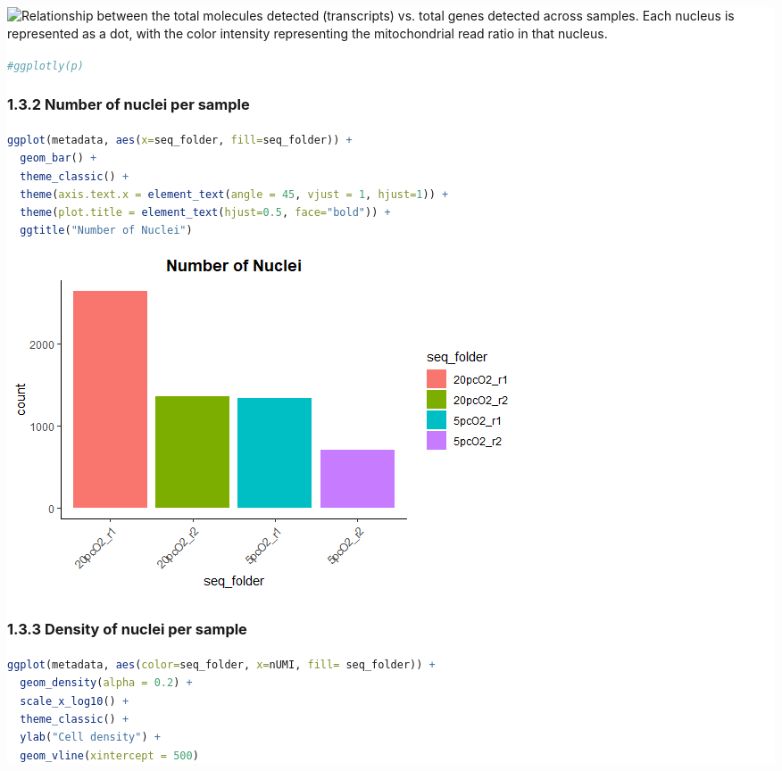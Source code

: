 ![Relationship between the total molecules detected (transcripts)
vs. total genes detected across samples. Each nucleus is represented as
a dot, with the color intensity representing the mitochondrial read
ratio in that nucleus.](assets/snrnaseqQC1-1.png)

``` r
#ggplotly(p)
```

### 1.3.2 Number of nuclei per sample

``` r
ggplot(metadata, aes(x=seq_folder, fill=seq_folder)) + 
  geom_bar() +
  theme_classic() +
  theme(axis.text.x = element_text(angle = 45, vjust = 1, hjust=1)) +
  theme(plot.title = element_text(hjust=0.5, face="bold")) +
  ggtitle("Number of Nuclei")
```

![Number of nucleus found in each sample](assets/snrnaseqQC2-1.png)

### 1.3.3 Density of nuclei per sample

``` r
ggplot(metadata, aes(color=seq_folder, x=nUMI, fill= seq_folder)) + 
  geom_density(alpha = 0.2) + 
  scale_x_log10() + 
  theme_classic() +
  ylab("Cell density") +
  geom_vline(xintercept = 500)
```
